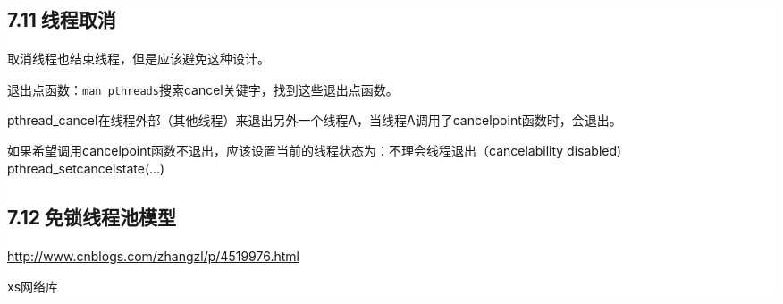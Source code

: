 ## 7.11 线程取消
取消线程也结束线程，但是应该避免这种设计。

退出点函数：`man pthreads`搜索cancel关键字，找到这些退出点函数。

pthread_cancel在线程外部（其他线程）来退出另外一个线程A，当线程A调用了cancelpoint函数时，会退出。

如果希望调用cancelpoint函数不退出，应该设置当前的线程状态为：不理会线程退出（cancelability disabled)
pthread_setcancelstate(...)

## 7.12 免锁线程池模型

http://www.cnblogs.com/zhangzl/p/4519976.html

xs网络库
